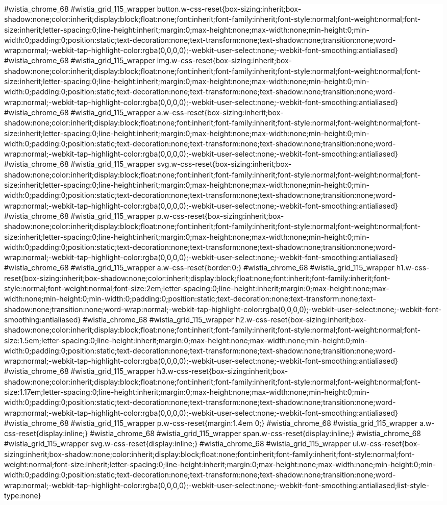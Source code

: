 #wistia_chrome_68 #wistia_grid_115_wrapper button.w-css-reset{box-sizing:inherit;box-shadow:none;color:inherit;display:block;float:none;font:inherit;font-family:inherit;font-style:normal;font-weight:normal;font-size:inherit;letter-spacing:0;line-height:inherit;margin:0;max-height:none;max-width:none;min-height:0;min-width:0;padding:0;position:static;text-decoration:none;text-transform:none;text-shadow:none;transition:none;word-wrap:normal;-webkit-tap-highlight-color:rgba(0,0,0,0);-webkit-user-select:none;-webkit-font-smoothing:antialiased}
#wistia_chrome_68 #wistia_grid_115_wrapper img.w-css-reset{box-sizing:inherit;box-shadow:none;color:inherit;display:block;float:none;font:inherit;font-family:inherit;font-style:normal;font-weight:normal;font-size:inherit;letter-spacing:0;line-height:inherit;margin:0;max-height:none;max-width:none;min-height:0;min-width:0;padding:0;position:static;text-decoration:none;text-transform:none;text-shadow:none;transition:none;word-wrap:normal;-webkit-tap-highlight-color:rgba(0,0,0,0);-webkit-user-select:none;-webkit-font-smoothing:antialiased}
#wistia_chrome_68 #wistia_grid_115_wrapper a.w-css-reset{box-sizing:inherit;box-shadow:none;color:inherit;display:block;float:none;font:inherit;font-family:inherit;font-style:normal;font-weight:normal;font-size:inherit;letter-spacing:0;line-height:inherit;margin:0;max-height:none;max-width:none;min-height:0;min-width:0;padding:0;position:static;text-decoration:none;text-transform:none;text-shadow:none;transition:none;word-wrap:normal;-webkit-tap-highlight-color:rgba(0,0,0,0);-webkit-user-select:none;-webkit-font-smoothing:antialiased}
#wistia_chrome_68 #wistia_grid_115_wrapper svg.w-css-reset{box-sizing:inherit;box-shadow:none;color:inherit;display:block;float:none;font:inherit;font-family:inherit;font-style:normal;font-weight:normal;font-size:inherit;letter-spacing:0;line-height:inherit;margin:0;max-height:none;max-width:none;min-height:0;min-width:0;padding:0;position:static;text-decoration:none;text-transform:none;text-shadow:none;transition:none;word-wrap:normal;-webkit-tap-highlight-color:rgba(0,0,0,0);-webkit-user-select:none;-webkit-font-smoothing:antialiased}
#wistia_chrome_68 #wistia_grid_115_wrapper p.w-css-reset{box-sizing:inherit;box-shadow:none;color:inherit;display:block;float:none;font:inherit;font-family:inherit;font-style:normal;font-weight:normal;font-size:inherit;letter-spacing:0;line-height:inherit;margin:0;max-height:none;max-width:none;min-height:0;min-width:0;padding:0;position:static;text-decoration:none;text-transform:none;text-shadow:none;transition:none;word-wrap:normal;-webkit-tap-highlight-color:rgba(0,0,0,0);-webkit-user-select:none;-webkit-font-smoothing:antialiased}
#wistia_chrome_68 #wistia_grid_115_wrapper a.w-css-reset{border:0;}
#wistia_chrome_68 #wistia_grid_115_wrapper h1.w-css-reset{box-sizing:inherit;box-shadow:none;color:inherit;display:block;float:none;font:inherit;font-family:inherit;font-style:normal;font-weight:normal;font-size:2em;letter-spacing:0;line-height:inherit;margin:0;max-height:none;max-width:none;min-height:0;min-width:0;padding:0;position:static;text-decoration:none;text-transform:none;text-shadow:none;transition:none;word-wrap:normal;-webkit-tap-highlight-color:rgba(0,0,0,0);-webkit-user-select:none;-webkit-font-smoothing:antialiased}
#wistia_chrome_68 #wistia_grid_115_wrapper h2.w-css-reset{box-sizing:inherit;box-shadow:none;color:inherit;display:block;float:none;font:inherit;font-family:inherit;font-style:normal;font-weight:normal;font-size:1.5em;letter-spacing:0;line-height:inherit;margin:0;max-height:none;max-width:none;min-height:0;min-width:0;padding:0;position:static;text-decoration:none;text-transform:none;text-shadow:none;transition:none;word-wrap:normal;-webkit-tap-highlight-color:rgba(0,0,0,0);-webkit-user-select:none;-webkit-font-smoothing:antialiased}
#wistia_chrome_68 #wistia_grid_115_wrapper h3.w-css-reset{box-sizing:inherit;box-shadow:none;color:inherit;display:block;float:none;font:inherit;font-family:inherit;font-style:normal;font-weight:normal;font-size:1.17em;letter-spacing:0;line-height:inherit;margin:0;max-height:none;max-width:none;min-height:0;min-width:0;padding:0;position:static;text-decoration:none;text-transform:none;text-shadow:none;transition:none;word-wrap:normal;-webkit-tap-highlight-color:rgba(0,0,0,0);-webkit-user-select:none;-webkit-font-smoothing:antialiased}
#wistia_chrome_68 #wistia_grid_115_wrapper p.w-css-reset{margin:1.4em 0;}
#wistia_chrome_68 #wistia_grid_115_wrapper a.w-css-reset{display:inline;}
#wistia_chrome_68 #wistia_grid_115_wrapper span.w-css-reset{display:inline;}
#wistia_chrome_68 #wistia_grid_115_wrapper svg.w-css-reset{display:inline;}
#wistia_chrome_68 #wistia_grid_115_wrapper ul.w-css-reset{box-sizing:inherit;box-shadow:none;color:inherit;display:block;float:none;font:inherit;font-family:inherit;font-style:normal;font-weight:normal;font-size:inherit;letter-spacing:0;line-height:inherit;margin:0;max-height:none;max-width:none;min-height:0;min-width:0;padding:0;position:static;text-decoration:none;text-transform:none;text-shadow:none;transition:none;word-wrap:normal;-webkit-tap-highlight-color:rgba(0,0,0,0);-webkit-user-select:none;-webkit-font-smoothing:antialiased;list-style-type:none}